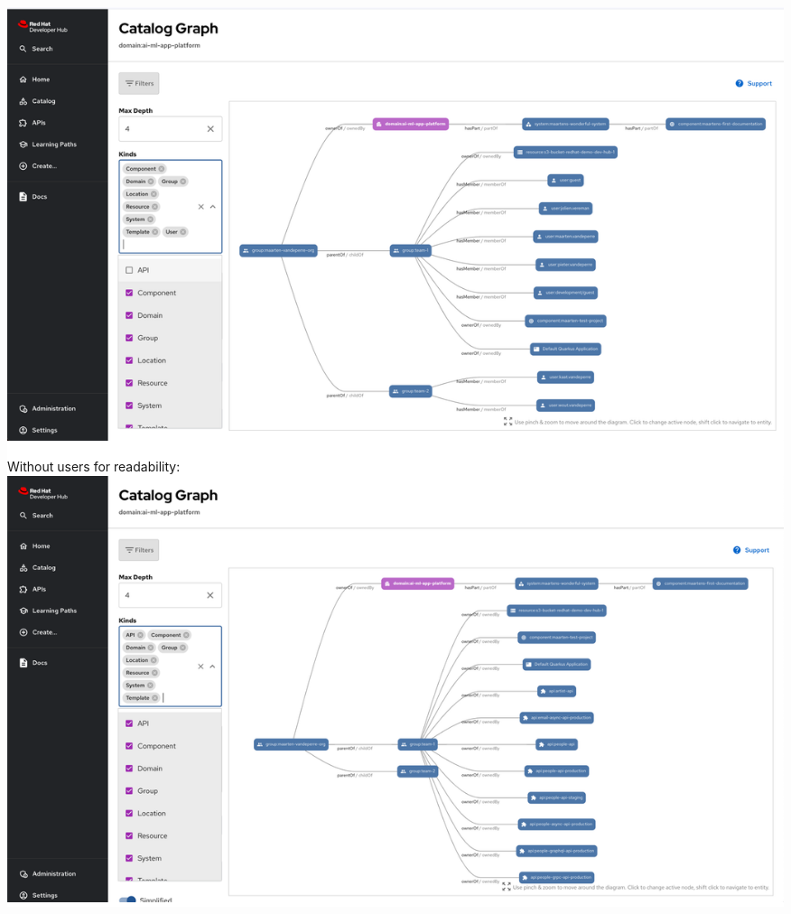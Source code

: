 ![](images/catalog_graph_simple.png "")

Without users for readability:
![](images/catalog_graph_simple_2.png "")
